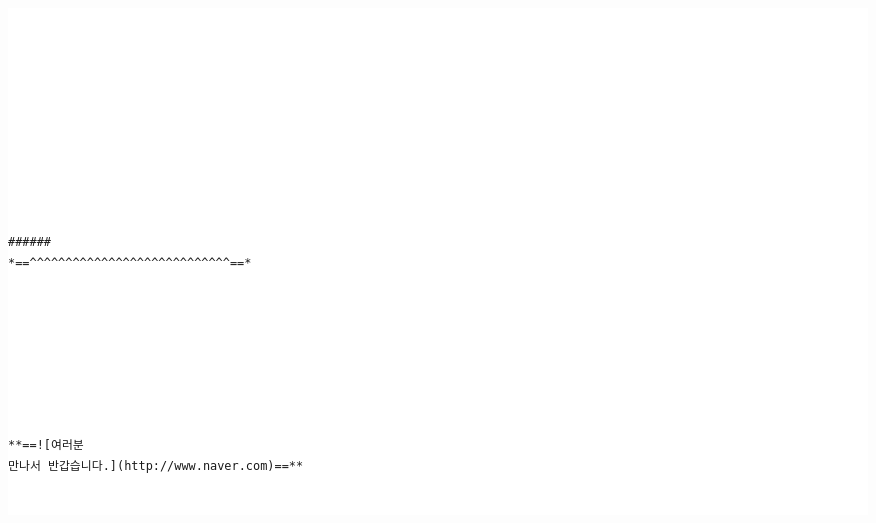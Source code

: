   ```
  
  
  
 
 
  
  
  
  
 
 
  ######
  *==^^^^^^^^^^^^^^^^^^^^^^^^^^^^==*
 
 
  
  
  
  
 
 
  **==![여러분
  만나서 반갑습니다.](http://www.naver.com)==**
 

